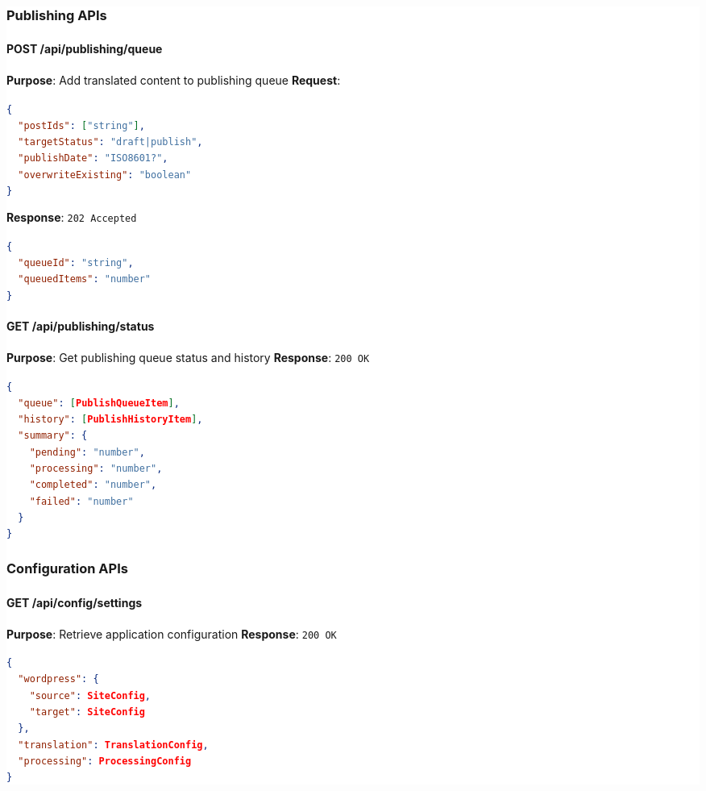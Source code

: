 ### Publishing APIs

#### POST /api/publishing/queue
**Purpose**: Add translated content to publishing queue
**Request**:
```json
{
  "postIds": ["string"],
  "targetStatus": "draft|publish",
  "publishDate": "ISO8601?",
  "overwriteExisting": "boolean"
}
```
**Response**: `202 Accepted`
```json
{
  "queueId": "string",
  "queuedItems": "number"
}
```

#### GET /api/publishing/status
**Purpose**: Get publishing queue status and history
**Response**: `200 OK`
```json
{
  "queue": [PublishQueueItem],
  "history": [PublishHistoryItem],
  "summary": {
    "pending": "number",
    "processing": "number",
    "completed": "number",
    "failed": "number"
  }
}
```

### Configuration APIs

#### GET /api/config/settings
**Purpose**: Retrieve application configuration
**Response**: `200 OK`
```json
{
  "wordpress": {
    "source": SiteConfig,
    "target": SiteConfig
  },
  "translation": TranslationConfig,
  "processing": ProcessingConfig
}
```
